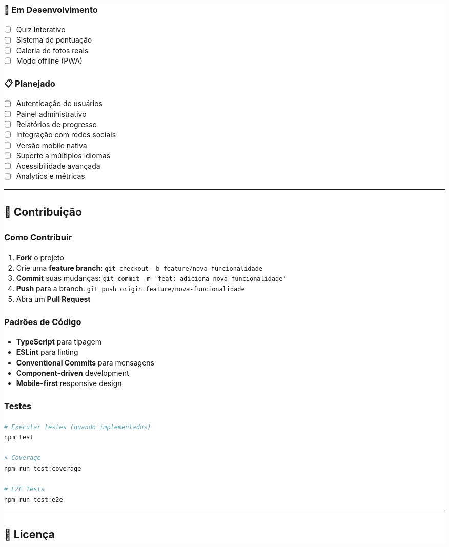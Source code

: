 ### 🚧 Em Desenvolvimento
- [ ] Quiz Interativo
- [ ] Sistema de pontuação
- [ ] Galeria de fotos reais
- [ ] Modo offline (PWA)

### 📋 Planejado
- [ ] Autenticação de usuários
- [ ] Painel administrativo
- [ ] Relatórios de progresso
- [ ] Integração com redes sociais
- [ ] Versão mobile nativa
- [ ] Suporte a múltiplos idiomas
- [ ] Acessibilidade avançada
- [ ] Analytics e métricas

---

## 🤝 Contribuição

### Como Contribuir

1. **Fork** o projeto
2. Crie uma **feature branch**: `git checkout -b feature/nova-funcionalidade`
3. **Commit** suas mudanças: `git commit -m 'feat: adiciona nova funcionalidade'`
4. **Push** para a branch: `git push origin feature/nova-funcionalidade`
5. Abra um **Pull Request**

### Padrões de Código

- **TypeScript** para tipagem
- **ESLint** para linting
- **Conventional Commits** para mensagens
- **Component-driven** development
- **Mobile-first** responsive design

### Testes
```bash
# Executar testes (quando implementados)
npm test

# Coverage
npm run test:coverage

# E2E Tests
npm run test:e2e
```

---

## 📝 Licença
